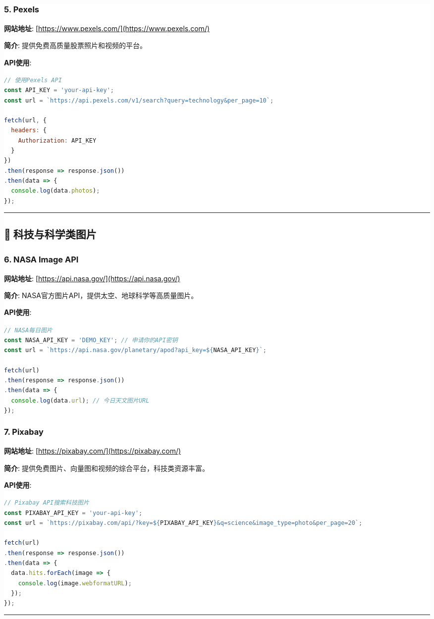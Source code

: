 ### 5. Pexels
**网站地址**: [https://www.pexels.com/](https://www.pexels.com/)

**简介**: 提供免费高质量股票照片和视频的平台。

**API使用**:
```javascript
// 使用Pexels API
const API_KEY = 'your-api-key';
const url = `https://api.pexels.com/v1/search?query=technology&per_page=10`;

fetch(url, {
  headers: {
    Authorization: API_KEY
  }
})
.then(response => response.json())
.then(data => {
  console.log(data.photos);
});
```

---

## 🔬 科技与科学类图片

### 6. NASA Image API
**网站地址**: [https://api.nasa.gov/](https://api.nasa.gov/)

**简介**: NASA官方图片API，提供太空、地球科学等高质量图片。

**API使用**:
```javascript
// NASA每日图片
const NASA_API_KEY = 'DEMO_KEY'; // 申请你的API密钥
const url = `https://api.nasa.gov/planetary/apod?api_key=${NASA_API_KEY}`;

fetch(url)
.then(response => response.json())
.then(data => {
  console.log(data.url); // 今日天文图片URL
});
```

### 7. Pixabay
**网站地址**: [https://pixabay.com/](https://pixabay.com/)

**简介**: 提供免费图片、向量图和视频的综合平台，科技类资源丰富。

**API使用**:
```javascript
// Pixabay API搜索科技图片
const PIXABAY_API_KEY = 'your-api-key';
const url = `https://pixabay.com/api/?key=${PIXABAY_API_KEY}&q=science&image_type=photo&per_page=20`;

fetch(url)
.then(response => response.json())
.then(data => {
  data.hits.forEach(image => {
    console.log(image.webformatURL);
  });
});
```

---